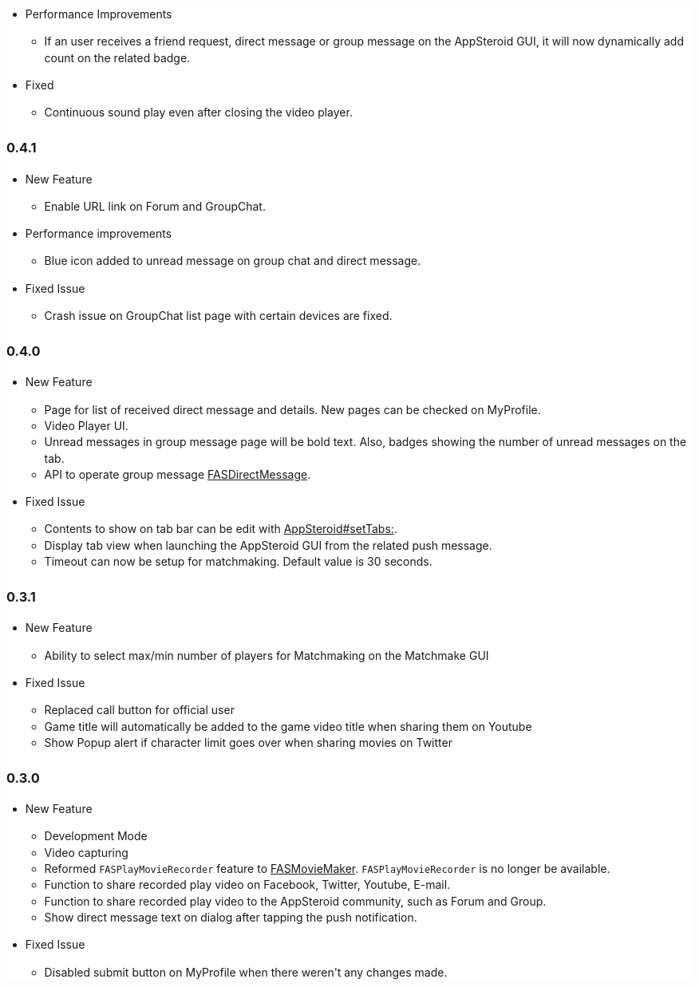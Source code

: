 - Performance Improvements
	- If an user receives a friend request, direct message or group message on the AppSteroid GUI, it will now dynamically add count on the related badge.

- Fixed
	- Continuous sound play even after closing the video player.

### 0.4.1
- New Feature
	- Enable URL link on Forum and GroupChat.

- Performance improvements
	- Blue icon added to unread message on group chat and direct message.

- Fixed Issue
	- Crash issue on GroupChat list page with certain devices are fixed.

### 0.4.0
- New Feature
	- Page for list of received direct message and details. New pages can be checked on MyProfile.
	- Video Player UI.
	- Unread messages in group message page will be bold text. Also, badges showing the number of unread messages on the tab.
	- API to operate group message [FASDirectMessage](Specs/Spec-Message.md#FASDirectMessage).

- Fixed Issue
	- Contents to show on tab bar can be edit with [AppSteroid#setTabs:](AppSteroidSpec.md#AppSteroid.setTabs).
	- Display tab view when launching the AppSteroid GUI from the related push message.
	- Timeout can now be setup for matchmaking. Default value is 30 seconds.

### 0.3.1
- New Feature
	- Ability to select max/min number of players for Matchmaking on the Matchmake GUI

- Fixed Issue
	- Replaced call button for official user
	- Game title will automatically be added to the game video title when sharing them on Youtube
	- Show Popup alert if character limit goes over when sharing movies on Twitter


### 0.3.0
- New Feature
	- Development Mode
	- Video capturing
    - Reformed `FASPlayMovieRecorder` feature to [FASMovieMaker](Specs/Spec-PlayMovie.md#FASMovieMaker). `FASPlayMovieRecorder` is no longer be available.
    - Function to share recorded play video on Facebook, Twitter, Youtube, E-mail.
    - Function to share recorded play video to the AppSteroid community, such as Forum and Group.
	- Show direct message text on dialog after tapping the push notification.

- Fixed Issue
    - Disabled submit button on MyProfile when there weren't any changes made.
